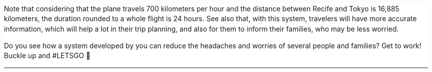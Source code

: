 Note that considering that the plane travels 700 kilometers per hour and the distance between Recife and Tokyo is 16,885 kilometers, the duration rounded to a whole flight is 24 hours. See also that, with this system, travelers will have more accurate information, which will help a lot in their trip planning, and also for them to inform their families, who may be less worried.

Do you see how a system developed by you can reduce the headaches and worries of several people and families? Get to work! Buckle up and #LETSGO 💺


---
